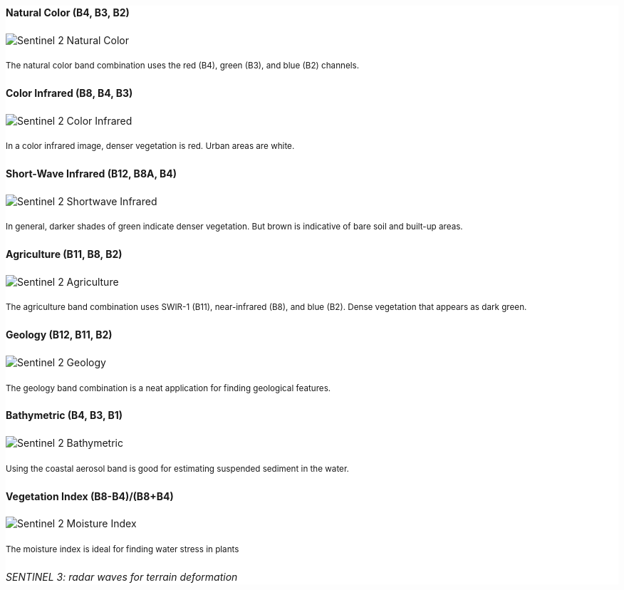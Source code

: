 [comment]: # (|||)


#### Natural Color (B4, B3, B2)

![Sentinel 2 Natural Color](https://gisgeography.com/wp-content/uploads/2019/11/Sentinel-2-Natural-Color-678x339.jpg)

<small> The natural color band combination uses the red (B4), green (B3), and blue (B2) channels. </small>

[comment]: # (|||)
#### Color Infrared (B8, B4, B3)

![Sentinel 2 Color Infrared](https://gisgeography.com/wp-content/uploads/2019/11/Sentinel-2-Color-Infrared-678x339.jpg)

<small> In a color infrared image, denser vegetation is red. Urban areas are white. </small>

[comment]: # (|||)
#### Short-Wave Infrared (B12, B8A, B4)

![Sentinel 2 Shortwave Infrared](https://gisgeography.com/wp-content/uploads/2019/11/Sentinel-2-Shortwave-Infrared-678x339.jpg)

<small> In general, darker shades of green indicate denser vegetation. But brown is indicative of bare soil and built-up areas. </small>

[comment]: # (|||)
#### Agriculture (B11, B8, B2)

![Sentinel 2 Agriculture](https://gisgeography.com/wp-content/uploads/2019/11/Sentinel-2-Agriculture-678x339.jpg)

<small> The agriculture band combination uses SWIR-1 (B11), near-infrared (B8), and blue (B2). Dense vegetation that appears as dark green. </small>

[comment]: # (|||)
#### Geology (B12, B11, B2)

![Sentinel 2 Geology](https://gisgeography.com/wp-content/uploads/2019/11/Sentinel-2-Geology-678x339.jpg)

<small> The geology band combination is a neat application for finding geological features. </small>

[comment]: # (|||)
#### Bathymetric (B4, B3, B1)

![Sentinel 2 Bathymetric](https://gisgeography.com/wp-content/uploads/2019/11/Sentinel-2-Bathymetric-678x339.jpg)

<small> Using the coastal aerosol band is good for estimating suspended sediment in the water. </small>

[comment]: # (|||)
#### Vegetation Index (B8-B4)/(B8+B4)

![Sentinel 2 Moisture Index](https://gisgeography.com/wp-content/uploads/2019/11/Sentinel-2-Moisture-Index-678x339.jpg)

<small> The moisture index is ideal for finding water stress in plants </small>



[comment]: # (!!!)

###### SENTINEL 3: radar waves for terrain deformation 

<iframe width="1280" height="720" src="https://www.youtube.com/embed/SLMWzQQv90s?start=184&end=209"" title="A technique to track Earth’s subtle movements with orbiting radars is heating up" frameborder="0" allow="accelerometer; autoplay; clipboard-write; encrypted-media; gyroscope; picture-in-picture; web-share" allowfullscreen></iframe>


[comment]: # (This presentation was made with markdown-slides)
[comment]: # (This is a CommonMark compliant comment. It will not be included in the presentation.)
[comment]: # (Compile this presentation with the command below)
[comment]: # (mdslides presentation.md --include media)
[comment]: # (Set the theme:)
[comment]: # (THEME = league)
[comment]: # (CODE_THEME = base16/zenburn)
[comment]: # (The list of themes is at https://revealjs.com/themes/)
[comment]: # (The list of code themes is at https://highlightjs.org/)
[comment]: # "You can also use quotes instead of parenthesis"
[comment]: # 'Single quotes work too'
[comment]: # "THEME = white"
[comment]: # (Pass optional settings to reveal.js:)
[comment]: # (controls: true)
[comment]: # (keyboard: true)
[comment]: # (markdown: { smartypants: true })
[comment]: # (hash: false)
[comment]: # (respondToHashChanges: false)
[comment]: # (Other settings are documented at https://revealjs.com/config/)
[comment]: # (A comment starting with three or more !!! marks a slide break.)
[comment]: # (!!!data-auto-animate)
[comment]: # (||| data-background-color="aquamarine")
